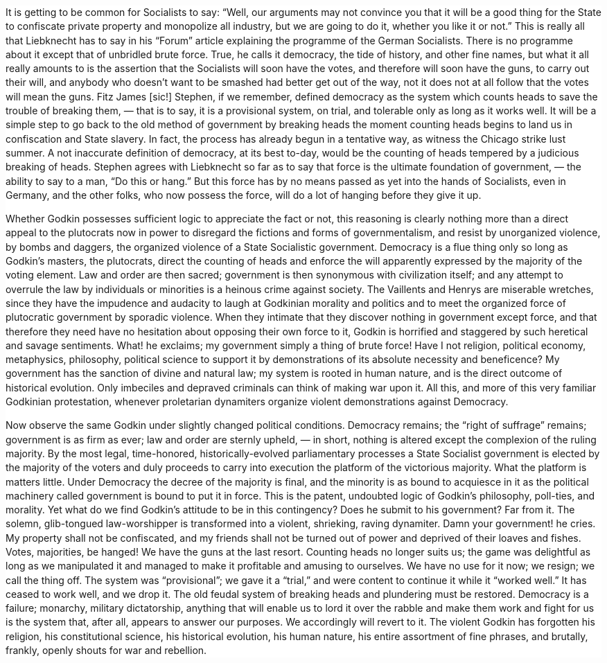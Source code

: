It is getting to be common for Socialists to say: “Well, our arguments may not convince you that it will be a good thing for the State to confiscate private property and monopolize all industry, but we are going to do it, whether you like it or not.” This is really all that Liebknecht has to say in his “Forum” article explaining the programme of the German Socialists. There is no programme about it except that of unbridled brute force. True, he calls it democracy, the tide of history, and other fine names, but what it all really amounts to is the assertion that the Socialists will soon have the votes, and therefore will soon have the guns, to carry out their will, and anybody who doesn’t want to be smashed had better get out of the way, not it does not at all follow that the votes will mean the guns. Fitz James [sic!] Stephen, if we remember, defined democracy as the system which counts heads to save the trouble of breaking them, — that is to say, it is a provisional system, on trial, and tolerable only as long as it works well. It will be a simple step to go back to the old method of government by breaking heads the moment counting heads begins to land us in confiscation and State slavery. In fact, the process has already begun in a tentative way, as witness the Chicago strike lust summer. A not inaccurate definition of democracy, at its best to-day, would be the counting of heads tempered by a judicious breaking of heads. Stephen agrees with Liebknecht so far as to say that force is the ultimate foundation of government, — the ability to say to a man, “Do this or hang.” But this force has by no means passed as yet into the hands of Socialists, even in Germany, and the other folks, who now possess the force, will do a lot of hanging before they give it up.

Whether Godkin possesses sufficient logic to appreciate the fact or not, this reasoning is clearly nothing more than a direct appeal to the plutocrats now in power to disregard the fictions and forms of governmentalism, and resist by unorganized violence, by bombs and daggers, the organized violence of a State Socialistic government. Democracy is a flue thing only so long as Godkin’s masters, the plutocrats, direct the counting of heads and enforce the will apparently expressed by the majority of the voting element. Law and order are then sacred; government is then synonymous with civilization itself; and any attempt to overrule the law by individuals or minorities is a heinous crime against society. The Vaillents and Henrys are miserable wretches, since they have the impudence and audacity to laugh at Godkinian morality and politics and to meet the organized force of plutocratic government by sporadic violence. When they intimate that they discover nothing in government except force, and that therefore they need have no hesitation about opposing their own force to it, Godkin is horrified and staggered by such heretical and savage sentiments. What! he exclaims; my government simply a thing of brute force! Have I not religion, political economy, metaphysics, philosophy, political science to support it by demonstrations of its absolute necessity and beneficence? My government has the sanction of divine and natural law; my system is rooted in human nature, and is the direct outcome of historical evolution. Only imbeciles and depraved criminals can think of making war upon it. All this, and more of this very familiar Godkinian protestation, whenever proletarian dynamiters organize violent demonstrations against Democracy.

Now observe the same Godkin under slightly changed political conditions. Democracy remains; the “right of suffrage” remains; government is as firm as ever; law and order are sternly upheld, — in short, nothing is altered except the complexion of the ruling majority. By the most legal, time-honored, historically-evolved parliamentary processes a State Socialist government is elected by the majority of the voters and duly proceeds to carry into execution the platform of the victorious majority. What the platform is matters little. Under Democracy the decree of the majority is final, and the minority is as bound to acquiesce in it as the political machinery called government is bound to put it in force. This is the patent, undoubted logic of Godkin’s philosophy, poll-ties, and morality. Yet what do we find Godkin’s attitude to be in this contingency? Does he submit to his government? Far from it. The solemn, glib-tongued law-worshipper is transformed into a violent, shrieking, raving dynamiter. Damn your government! he cries. My property shall not be confiscated, and my friends shall not be turned out of power and deprived of their loaves and fishes. Votes, majorities, be hanged! We have the guns at the last resort. Counting heads no longer suits us; the game was delightful as long as we manipulated it and managed to make it profitable and amusing to ourselves. We have no use for it now; we resign; we call the thing off. The system was “provisional”; we gave it a “trial,” and were content to continue it while it “worked well.” It has ceased to work well, and we drop it. The old feudal system of breaking heads and plundering must be restored. Democracy is a failure; monarchy, military dictatorship, anything that will enable us to lord it over the rabble and make them work and fight for us is the system that, after all, appears to answer our purposes. We accordingly will revert to it. The violent Godkin has forgotten his religion, his constitutional science, his historical evolution, his human nature, his entire assortment of fine phrases, and brutally, frankly, openly shouts for war and rebellion.

